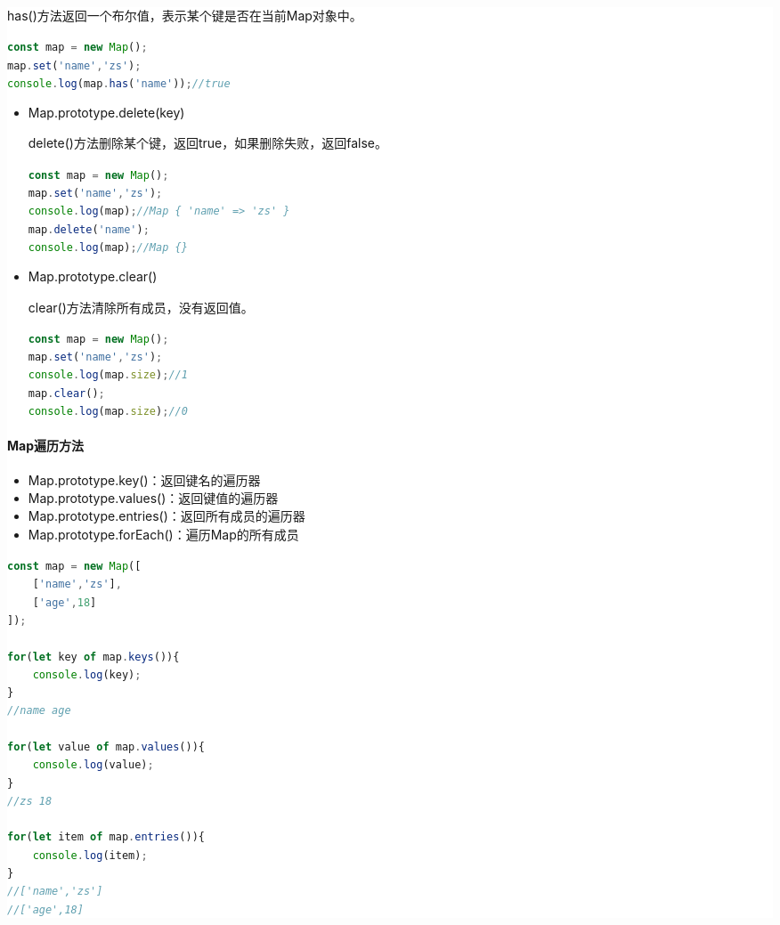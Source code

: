   has()方法返回一个布尔值，表示某个键是否在当前Map对象中。

  ```js
  const map = new Map();
  map.set('name','zs');
  console.log(map.has('name'));//true
  
  ```

- Map.prototype.delete(key)

  delete()方法删除某个键，返回true，如果删除失败，返回false。

  ```js
  const map = new Map();
  map.set('name','zs');
  console.log(map);//Map { 'name' => 'zs' }
  map.delete('name');
  console.log(map);//Map {}
  
  ```

- Map.prototype.clear()

  clear()方法清除所有成员，没有返回值。

  ```js
  const map = new Map();
  map.set('name','zs');
  console.log(map.size);//1
  map.clear();
  console.log(map.size);//0
  
  ```

#### Map遍历方法

- Map.prototype.key()：返回键名的遍历器
- Map.prototype.values()：返回键值的遍历器
- Map.prototype.entries()：返回所有成员的遍历器
- Map.prototype.forEach()：遍历Map的所有成员

```js
const map = new Map([
    ['name','zs'],
    ['age',18]
]);

for(let key of map.keys()){
	console.log(key);
}
//name age

for(let value of map.values()){
	console.log(value);
}
//zs 18

for(let item of map.entries()){
	console.log(item);
}
//['name','zs']
//['age',18]

```
